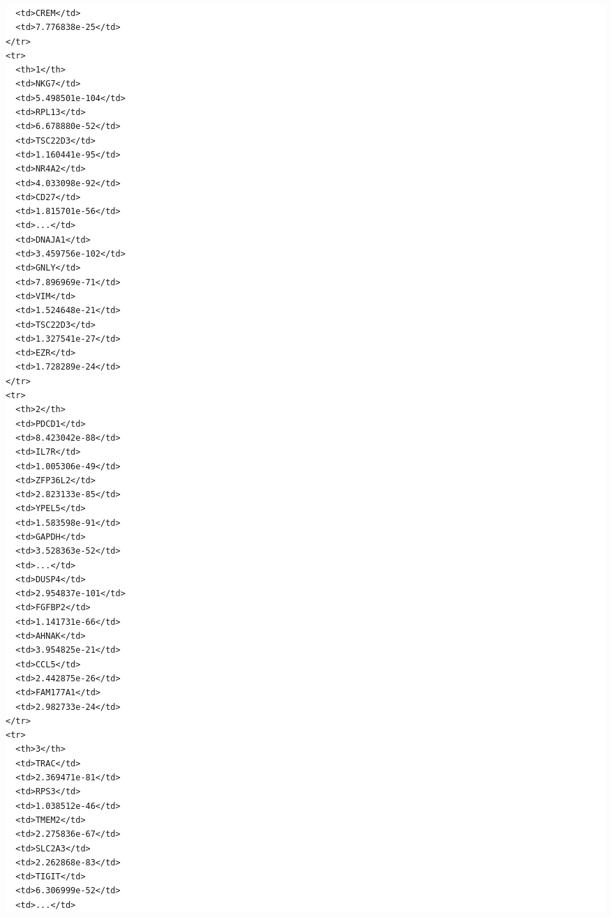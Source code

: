       <td>CREM</td>
      <td>7.776838e-25</td>
    </tr>
    <tr>
      <th>1</th>
      <td>NKG7</td>
      <td>5.498501e-104</td>
      <td>RPL13</td>
      <td>6.678880e-52</td>
      <td>TSC22D3</td>
      <td>1.160441e-95</td>
      <td>NR4A2</td>
      <td>4.033098e-92</td>
      <td>CD27</td>
      <td>1.815701e-56</td>
      <td>...</td>
      <td>DNAJA1</td>
      <td>3.459756e-102</td>
      <td>GNLY</td>
      <td>7.896969e-71</td>
      <td>VIM</td>
      <td>1.524648e-21</td>
      <td>TSC22D3</td>
      <td>1.327541e-27</td>
      <td>EZR</td>
      <td>1.728289e-24</td>
    </tr>
    <tr>
      <th>2</th>
      <td>PDCD1</td>
      <td>8.423042e-88</td>
      <td>IL7R</td>
      <td>1.005306e-49</td>
      <td>ZFP36L2</td>
      <td>2.823133e-85</td>
      <td>YPEL5</td>
      <td>1.583598e-91</td>
      <td>GAPDH</td>
      <td>3.528363e-52</td>
      <td>...</td>
      <td>DUSP4</td>
      <td>2.954837e-101</td>
      <td>FGFBP2</td>
      <td>1.141731e-66</td>
      <td>AHNAK</td>
      <td>3.954825e-21</td>
      <td>CCL5</td>
      <td>2.442875e-26</td>
      <td>FAM177A1</td>
      <td>2.982733e-24</td>
    </tr>
    <tr>
      <th>3</th>
      <td>TRAC</td>
      <td>2.369471e-81</td>
      <td>RPS3</td>
      <td>1.038512e-46</td>
      <td>TMEM2</td>
      <td>2.275836e-67</td>
      <td>SLC2A3</td>
      <td>2.262868e-83</td>
      <td>TIGIT</td>
      <td>6.306999e-52</td>
      <td>...</td>